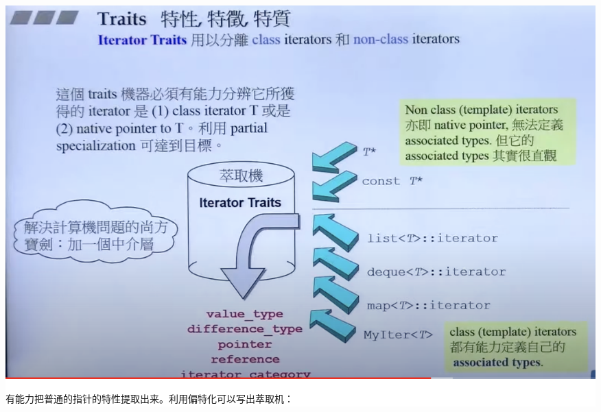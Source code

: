 ![STL-%E6%BA%90%E7%A0%81%E5%89%96%E6%9E%90%EF%BC%88%E4%BE%AF%E6%8D%B7%EF%BC%89%202862ba56d4054d398350e4b5a9a30e7b/Untitled%2018.png](STL-%E6%BA%90%E7%A0%81%E5%89%96%E6%9E%90%EF%BC%88%E4%BE%AF%E6%8D%B7%EF%BC%89%202862ba56d4054d398350e4b5a9a30e7b/Untitled%2018.png)

有能力把普通的指针的特性提取出来。利用偏特化可以写出萃取机：
